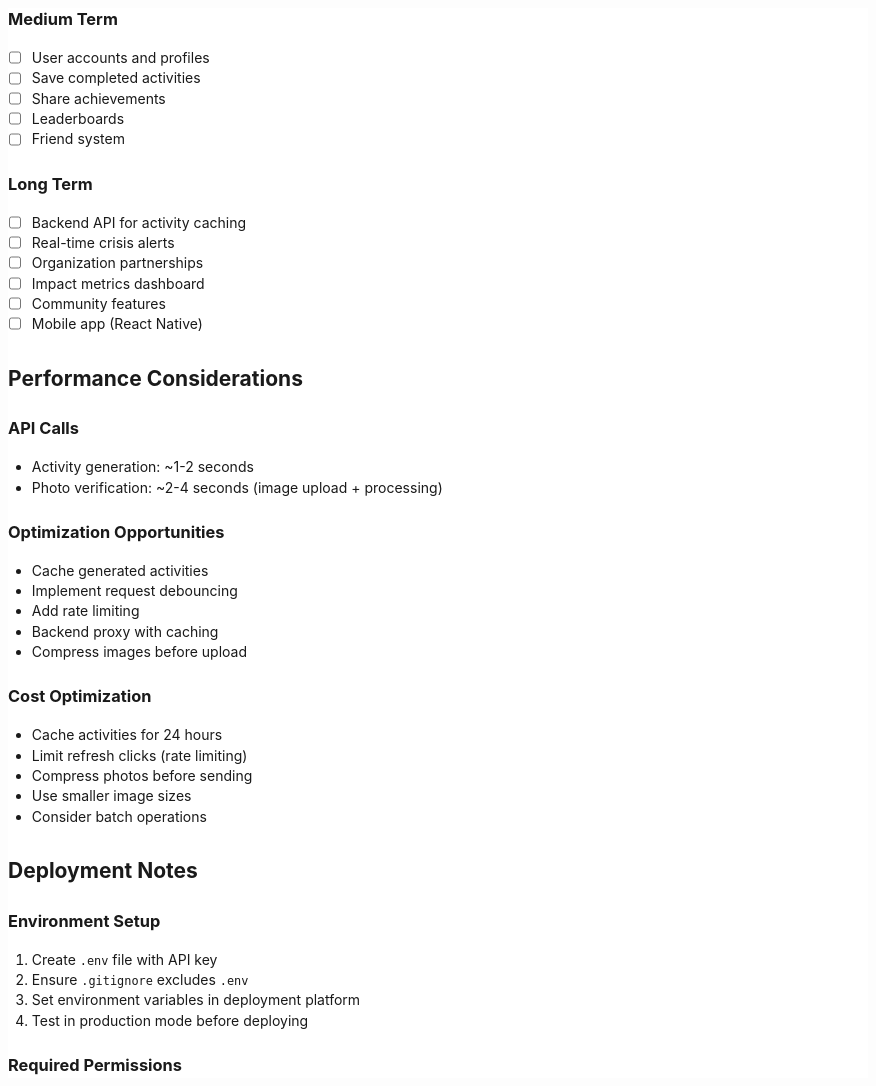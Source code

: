 ### Medium Term

- [ ] User accounts and profiles
- [ ] Save completed activities
- [ ] Share achievements
- [ ] Leaderboards
- [ ] Friend system

### Long Term

- [ ] Backend API for activity caching
- [ ] Real-time crisis alerts
- [ ] Organization partnerships
- [ ] Impact metrics dashboard
- [ ] Community features
- [ ] Mobile app (React Native)

## Performance Considerations

### API Calls

- Activity generation: ~1-2 seconds
- Photo verification: ~2-4 seconds (image upload + processing)

### Optimization Opportunities

- Cache generated activities
- Implement request debouncing
- Add rate limiting
- Backend proxy with caching
- Compress images before upload

### Cost Optimization

- Cache activities for 24 hours
- Limit refresh clicks (rate limiting)
- Compress photos before sending
- Use smaller image sizes
- Consider batch operations

## Deployment Notes

### Environment Setup

1. Create `.env` file with API key
2. Ensure `.gitignore` excludes `.env`
3. Set environment variables in deployment platform
4. Test in production mode before deploying

### Required Permissions
